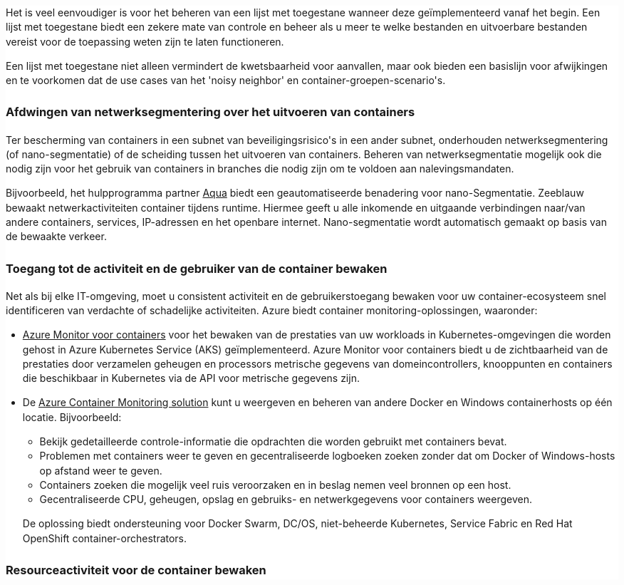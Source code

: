 Het is veel eenvoudiger is voor het beheren van een lijst met toegestane wanneer deze geïmplementeerd vanaf het begin. Een lijst met toegestane biedt een zekere mate van controle en beheer als u meer te welke bestanden en uitvoerbare bestanden vereist voor de toepassing weten zijn te laten functioneren. 

Een lijst met toegestane niet alleen vermindert de kwetsbaarheid voor aanvallen, maar ook bieden een basislijn voor afwijkingen en te voorkomen dat de use cases van het 'noisy neighbor' en container-groepen-scenario's. 

### <a name="enforce-network-segmentation-on-running-containers"></a>Afdwingen van netwerksegmentering over het uitvoeren van containers  

Ter bescherming van containers in een subnet van beveiligingsrisico's in een ander subnet, onderhouden netwerksegmentering (of nano-segmentatie) of de scheiding tussen het uitvoeren van containers. Beheren van netwerksegmentatie mogelijk ook die nodig zijn voor het gebruik van containers in branches die nodig zijn om te voldoen aan nalevingsmandaten.  

Bijvoorbeeld, het hulpprogramma partner [Aqua](https://azuremarketplace.microsoft.com/marketplace/apps/aqua-security.aqua-security?tab=Overview) biedt een geautomatiseerde benadering voor nano-Segmentatie. Zeeblauw bewaakt netwerkactiviteiten container tijdens runtime. Hiermee geeft u alle inkomende en uitgaande verbindingen naar/van andere containers, services, IP-adressen en het openbare internet. Nano-segmentatie wordt automatisch gemaakt op basis van de bewaakte verkeer. 

### <a name="monitor-container-activity-and-user-access"></a>Toegang tot de activiteit en de gebruiker van de container bewaken 

Net als bij elke IT-omgeving, moet u consistent activiteit en de gebruikerstoegang bewaken voor uw container-ecosysteem snel identificeren van verdachte of schadelijke activiteiten. Azure biedt container monitoring-oplossingen, waaronder:

* [Azure Monitor voor containers](../azure-monitor/insights/container-insights-overview.md) voor het bewaken van de prestaties van uw workloads in Kubernetes-omgevingen die worden gehost in Azure Kubernetes Service (AKS) geïmplementeerd. Azure Monitor voor containers biedt u de zichtbaarheid van de prestaties door verzamelen geheugen en processors metrische gegevens van domeincontrollers, knooppunten en containers die beschikbaar in Kubernetes via de API voor metrische gegevens zijn. 

* De [Azure Container Monitoring solution](../azure-monitor/insights/containers.md) kunt u weergeven en beheren van andere Docker en Windows containerhosts op één locatie. Bijvoorbeeld:

  * Bekijk gedetailleerde controle-informatie die opdrachten die worden gebruikt met containers bevat. 
  * Problemen met containers weer te geven en gecentraliseerde logboeken zoeken zonder dat om Docker of Windows-hosts op afstand weer te geven.  
  * Containers zoeken die mogelijk veel ruis veroorzaken en in beslag nemen veel bronnen op een host.
  * Gecentraliseerde CPU, geheugen, opslag en gebruiks- en netwerkgegevens voor containers weergeven.  

  De oplossing biedt ondersteuning voor Docker Swarm, DC/OS, niet-beheerde Kubernetes, Service Fabric en Red Hat OpenShift container-orchestrators. 

### <a name="monitor-container-resource-activity"></a>Resourceactiviteit voor de container bewaken 
